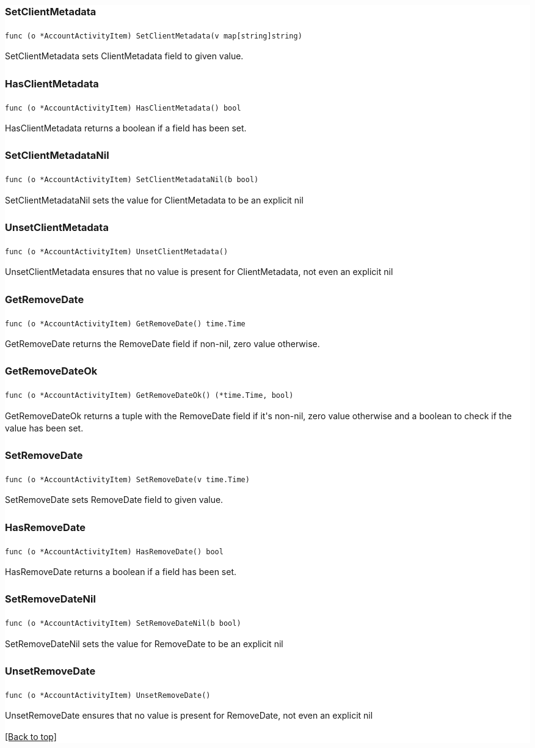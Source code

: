 ### SetClientMetadata

`func (o *AccountActivityItem) SetClientMetadata(v map[string]string)`

SetClientMetadata sets ClientMetadata field to given value.

### HasClientMetadata

`func (o *AccountActivityItem) HasClientMetadata() bool`

HasClientMetadata returns a boolean if a field has been set.

### SetClientMetadataNil

`func (o *AccountActivityItem) SetClientMetadataNil(b bool)`

 SetClientMetadataNil sets the value for ClientMetadata to be an explicit nil

### UnsetClientMetadata
`func (o *AccountActivityItem) UnsetClientMetadata()`

UnsetClientMetadata ensures that no value is present for ClientMetadata, not even an explicit nil
### GetRemoveDate

`func (o *AccountActivityItem) GetRemoveDate() time.Time`

GetRemoveDate returns the RemoveDate field if non-nil, zero value otherwise.

### GetRemoveDateOk

`func (o *AccountActivityItem) GetRemoveDateOk() (*time.Time, bool)`

GetRemoveDateOk returns a tuple with the RemoveDate field if it's non-nil, zero value otherwise
and a boolean to check if the value has been set.

### SetRemoveDate

`func (o *AccountActivityItem) SetRemoveDate(v time.Time)`

SetRemoveDate sets RemoveDate field to given value.

### HasRemoveDate

`func (o *AccountActivityItem) HasRemoveDate() bool`

HasRemoveDate returns a boolean if a field has been set.

### SetRemoveDateNil

`func (o *AccountActivityItem) SetRemoveDateNil(b bool)`

 SetRemoveDateNil sets the value for RemoveDate to be an explicit nil

### UnsetRemoveDate
`func (o *AccountActivityItem) UnsetRemoveDate()`

UnsetRemoveDate ensures that no value is present for RemoveDate, not even an explicit nil

[[Back to top]](#) 


